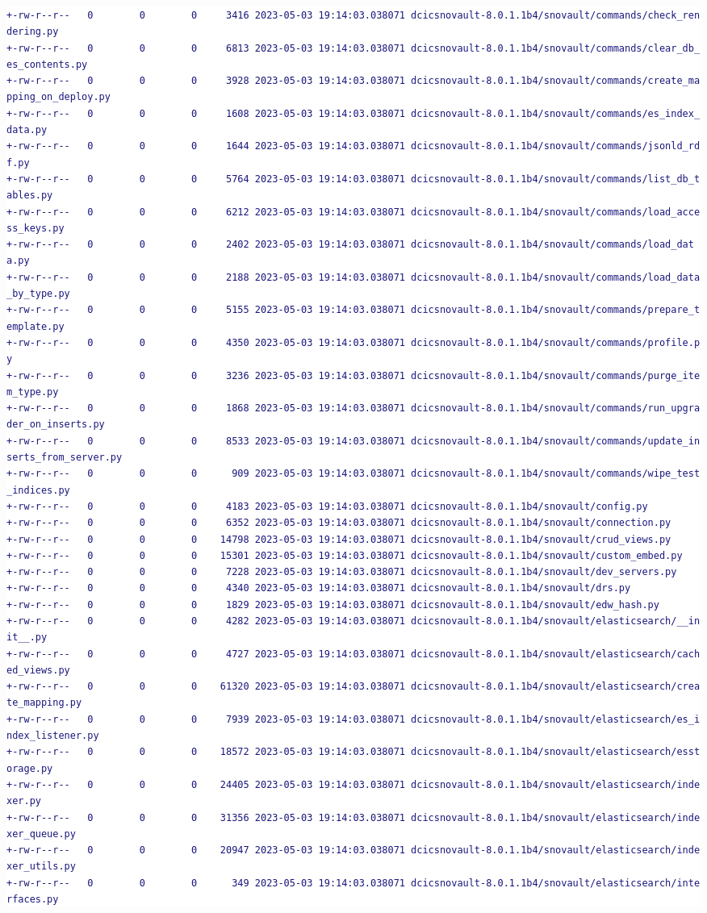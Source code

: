 ```diff
+-rw-r--r--   0        0        0     3416 2023-05-03 19:14:03.038071 dcicsnovault-8.0.1.1b4/snovault/commands/check_rendering.py
+-rw-r--r--   0        0        0     6813 2023-05-03 19:14:03.038071 dcicsnovault-8.0.1.1b4/snovault/commands/clear_db_es_contents.py
+-rw-r--r--   0        0        0     3928 2023-05-03 19:14:03.038071 dcicsnovault-8.0.1.1b4/snovault/commands/create_mapping_on_deploy.py
+-rw-r--r--   0        0        0     1608 2023-05-03 19:14:03.038071 dcicsnovault-8.0.1.1b4/snovault/commands/es_index_data.py
+-rw-r--r--   0        0        0     1644 2023-05-03 19:14:03.038071 dcicsnovault-8.0.1.1b4/snovault/commands/jsonld_rdf.py
+-rw-r--r--   0        0        0     5764 2023-05-03 19:14:03.038071 dcicsnovault-8.0.1.1b4/snovault/commands/list_db_tables.py
+-rw-r--r--   0        0        0     6212 2023-05-03 19:14:03.038071 dcicsnovault-8.0.1.1b4/snovault/commands/load_access_keys.py
+-rw-r--r--   0        0        0     2402 2023-05-03 19:14:03.038071 dcicsnovault-8.0.1.1b4/snovault/commands/load_data.py
+-rw-r--r--   0        0        0     2188 2023-05-03 19:14:03.038071 dcicsnovault-8.0.1.1b4/snovault/commands/load_data_by_type.py
+-rw-r--r--   0        0        0     5155 2023-05-03 19:14:03.038071 dcicsnovault-8.0.1.1b4/snovault/commands/prepare_template.py
+-rw-r--r--   0        0        0     4350 2023-05-03 19:14:03.038071 dcicsnovault-8.0.1.1b4/snovault/commands/profile.py
+-rw-r--r--   0        0        0     3236 2023-05-03 19:14:03.038071 dcicsnovault-8.0.1.1b4/snovault/commands/purge_item_type.py
+-rw-r--r--   0        0        0     1868 2023-05-03 19:14:03.038071 dcicsnovault-8.0.1.1b4/snovault/commands/run_upgrader_on_inserts.py
+-rw-r--r--   0        0        0     8533 2023-05-03 19:14:03.038071 dcicsnovault-8.0.1.1b4/snovault/commands/update_inserts_from_server.py
+-rw-r--r--   0        0        0      909 2023-05-03 19:14:03.038071 dcicsnovault-8.0.1.1b4/snovault/commands/wipe_test_indices.py
+-rw-r--r--   0        0        0     4183 2023-05-03 19:14:03.038071 dcicsnovault-8.0.1.1b4/snovault/config.py
+-rw-r--r--   0        0        0     6352 2023-05-03 19:14:03.038071 dcicsnovault-8.0.1.1b4/snovault/connection.py
+-rw-r--r--   0        0        0    14798 2023-05-03 19:14:03.038071 dcicsnovault-8.0.1.1b4/snovault/crud_views.py
+-rw-r--r--   0        0        0    15301 2023-05-03 19:14:03.038071 dcicsnovault-8.0.1.1b4/snovault/custom_embed.py
+-rw-r--r--   0        0        0     7228 2023-05-03 19:14:03.038071 dcicsnovault-8.0.1.1b4/snovault/dev_servers.py
+-rw-r--r--   0        0        0     4340 2023-05-03 19:14:03.038071 dcicsnovault-8.0.1.1b4/snovault/drs.py
+-rw-r--r--   0        0        0     1829 2023-05-03 19:14:03.038071 dcicsnovault-8.0.1.1b4/snovault/edw_hash.py
+-rw-r--r--   0        0        0     4282 2023-05-03 19:14:03.038071 dcicsnovault-8.0.1.1b4/snovault/elasticsearch/__init__.py
+-rw-r--r--   0        0        0     4727 2023-05-03 19:14:03.038071 dcicsnovault-8.0.1.1b4/snovault/elasticsearch/cached_views.py
+-rw-r--r--   0        0        0    61320 2023-05-03 19:14:03.038071 dcicsnovault-8.0.1.1b4/snovault/elasticsearch/create_mapping.py
+-rw-r--r--   0        0        0     7939 2023-05-03 19:14:03.038071 dcicsnovault-8.0.1.1b4/snovault/elasticsearch/es_index_listener.py
+-rw-r--r--   0        0        0    18572 2023-05-03 19:14:03.038071 dcicsnovault-8.0.1.1b4/snovault/elasticsearch/esstorage.py
+-rw-r--r--   0        0        0    24405 2023-05-03 19:14:03.038071 dcicsnovault-8.0.1.1b4/snovault/elasticsearch/indexer.py
+-rw-r--r--   0        0        0    31356 2023-05-03 19:14:03.038071 dcicsnovault-8.0.1.1b4/snovault/elasticsearch/indexer_queue.py
+-rw-r--r--   0        0        0    20947 2023-05-03 19:14:03.038071 dcicsnovault-8.0.1.1b4/snovault/elasticsearch/indexer_utils.py
+-rw-r--r--   0        0        0      349 2023-05-03 19:14:03.038071 dcicsnovault-8.0.1.1b4/snovault/elasticsearch/interfaces.py
```